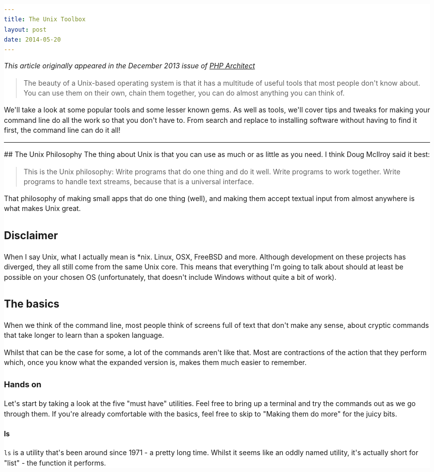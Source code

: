 ```yaml
---
title: The Unix Toolbox
layout: post
date: 2014-05-20
---
```


_This article originally appeared in the December 2013 issue of [PHP Architect](http://www.phparch.com/)_

> The beauty of a Unix-based operating system is that it has a multitude of useful tools that most people don't know about. You can use them on their own, chain them together, you can do almost anything you can think of.

We'll take a look at some popular tools and some lesser known gems. As well as tools, we'll cover tips and tweaks for making your command line do all the work so that you don't have to. From search and replace to installing software without having to find it first, the command line can do it all!
<hr />
## The Unix Philosophy
The thing about Unix is that you can use as much or as little as you need. I think Doug McIlroy said it best:

> This is the Unix philosophy: Write programs that do one thing and do it well. Write programs to work together. Write programs to handle text streams, because that is a universal interface.

That philosophy of making small apps that do one thing (well), and making them accept textual input from almost anywhere is what makes Unix great.

## Disclaimer
When I say Unix, what I actually mean is \*nix. Linux, OSX, FreeBSD and more. Although development on these projects has diverged, they all still come from the same Unix core. This means that everything I'm going to talk about should at least be possible on your chosen OS (unfortunately, that doesn't include Windows without quite a bit of work).

## The basics
When we think of the command line, most people think of screens full of text that don't make any sense, about cryptic commands that take longer to learn than a spoken language.

Whilst that can be the case for some, a lot of the commands aren't like that. Most are contractions of the action that they perform which, once you know what the expanded version is, makes them much easier to remember.

### Hands on

Let's start by taking a look at the five "must have" utilities. Feel free to bring up a terminal and try the commands out as we go through them. If you're already comfortable with the basics, feel free to skip to "Making them do more" for the juicy bits.

#### ls
`ls` is a utility that's been around since 1971 - a pretty long time. Whilst it seems like an oddly named utility, it's actually short for "list" - the function it performs. 
